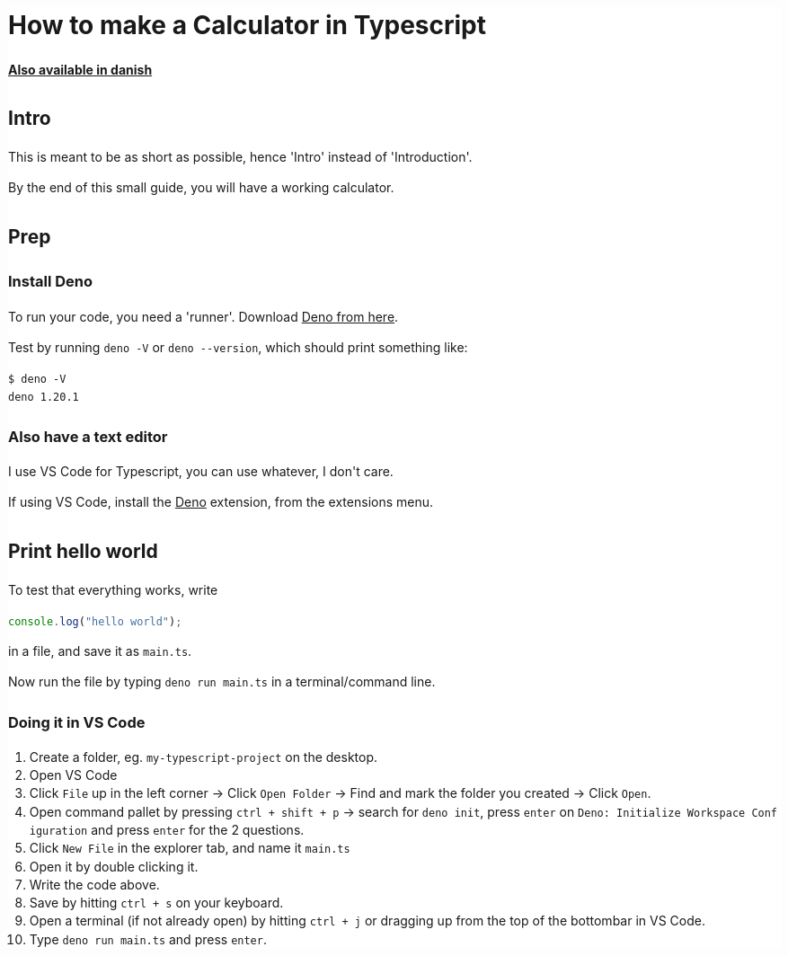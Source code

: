 
# How to make a Calculator in Typescript

[**Also available in danish**](in-danish/calculator-in-ts-danish.md)

## Intro

This is meant to be as short as possible, hence 'Intro' instead of 'Introduction'.

By the end of this small guide, you will have a working calculator.

## Prep

### Install Deno

To run your code, you need a 'runner'. Download [Deno from here](https://deno.land/#installation).

Test by running `deno -V` or `deno --version`, which should print something like:
```
$ deno -V
deno 1.20.1
```

### Also have a text editor

I use VS Code for Typescript, you can use whatever, I don't care.

If using VS Code,
install the [Deno](https://marketplace.visualstudio.com/items?itemName=denoland.vscode-deno) extension,
from the extensions menu.

## Print hello world

To test that everything works, write 
```ts
console.log("hello world");
```
in a file, and save it as `main.ts`.

Now run the file by typing `deno run main.ts` in a terminal/command line.

### Doing it in VS Code

1. Create a folder, eg. `my-typescript-project` on the desktop.
2. Open VS Code
3. Click `File` up in the left corner -> Click `Open Folder` -> Find and mark the folder you created -> Click `Open`.
4. Open command pallet by pressing `ctrl + shift + p` -> search for `deno init`, press `enter` on `Deno: Initialize Workspace Configuration` and press `enter` for the 2 questions.
5. Click `New File` in the explorer tab, and name it `main.ts`
6. Open it by double clicking it.
7. Write the code above.
8. Save by hitting `ctrl + s` on your keyboard.
9. Open a terminal (if not already open) by hitting `ctrl + j` or dragging up from the top of the bottombar in VS Code.
10. Type `deno run main.ts` and press `enter`.
